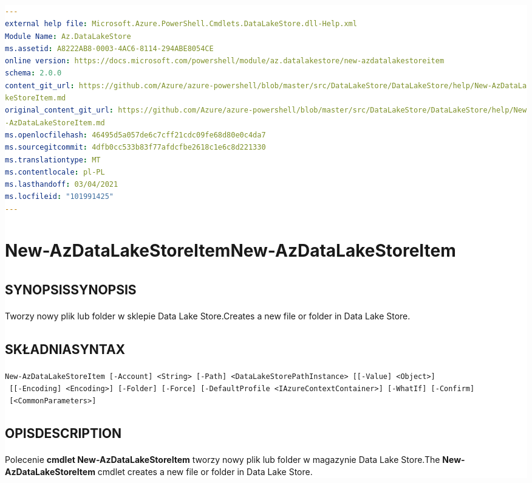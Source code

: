 ```yaml
---
external help file: Microsoft.Azure.PowerShell.Cmdlets.DataLakeStore.dll-Help.xml
Module Name: Az.DataLakeStore
ms.assetid: A8222AB8-0003-4AC6-8114-294ABE8054CE
online version: https://docs.microsoft.com/powershell/module/az.datalakestore/new-azdatalakestoreitem
schema: 2.0.0
content_git_url: https://github.com/Azure/azure-powershell/blob/master/src/DataLakeStore/DataLakeStore/help/New-AzDataLakeStoreItem.md
original_content_git_url: https://github.com/Azure/azure-powershell/blob/master/src/DataLakeStore/DataLakeStore/help/New-AzDataLakeStoreItem.md
ms.openlocfilehash: 46495d5a057de6c7cff21cdc09fe68d80e0c4da7
ms.sourcegitcommit: 4dfb0cc533b83f77afdcfbe2618c1e6c8d221330
ms.translationtype: MT
ms.contentlocale: pl-PL
ms.lasthandoff: 03/04/2021
ms.locfileid: "101991425"
---
```

# <span data-ttu-id="e65ac-101">New-AzDataLakeStoreItem</span><span class="sxs-lookup"><span data-stu-id="e65ac-101">New-AzDataLakeStoreItem</span></span>

## <span data-ttu-id="e65ac-102">SYNOPSIS</span><span class="sxs-lookup"><span data-stu-id="e65ac-102">SYNOPSIS</span></span>
<span data-ttu-id="e65ac-103">Tworzy nowy plik lub folder w sklepie Data Lake Store.</span><span class="sxs-lookup"><span data-stu-id="e65ac-103">Creates a new file or folder in Data Lake Store.</span></span>

## <span data-ttu-id="e65ac-104">SKŁADNIA</span><span class="sxs-lookup"><span data-stu-id="e65ac-104">SYNTAX</span></span>

```
New-AzDataLakeStoreItem [-Account] <String> [-Path] <DataLakeStorePathInstance> [[-Value] <Object>]
 [[-Encoding] <Encoding>] [-Folder] [-Force] [-DefaultProfile <IAzureContextContainer>] [-WhatIf] [-Confirm]
 [<CommonParameters>]
```

## <span data-ttu-id="e65ac-105">OPIS</span><span class="sxs-lookup"><span data-stu-id="e65ac-105">DESCRIPTION</span></span>
<span data-ttu-id="e65ac-106">Polecenie **cmdlet New-AzDataLakeStoreItem** tworzy nowy plik lub folder w magazynie Data Lake Store.</span><span class="sxs-lookup"><span data-stu-id="e65ac-106">The **New-AzDataLakeStoreItem** cmdlet creates a new file or folder in Data Lake Store.</span></span>
